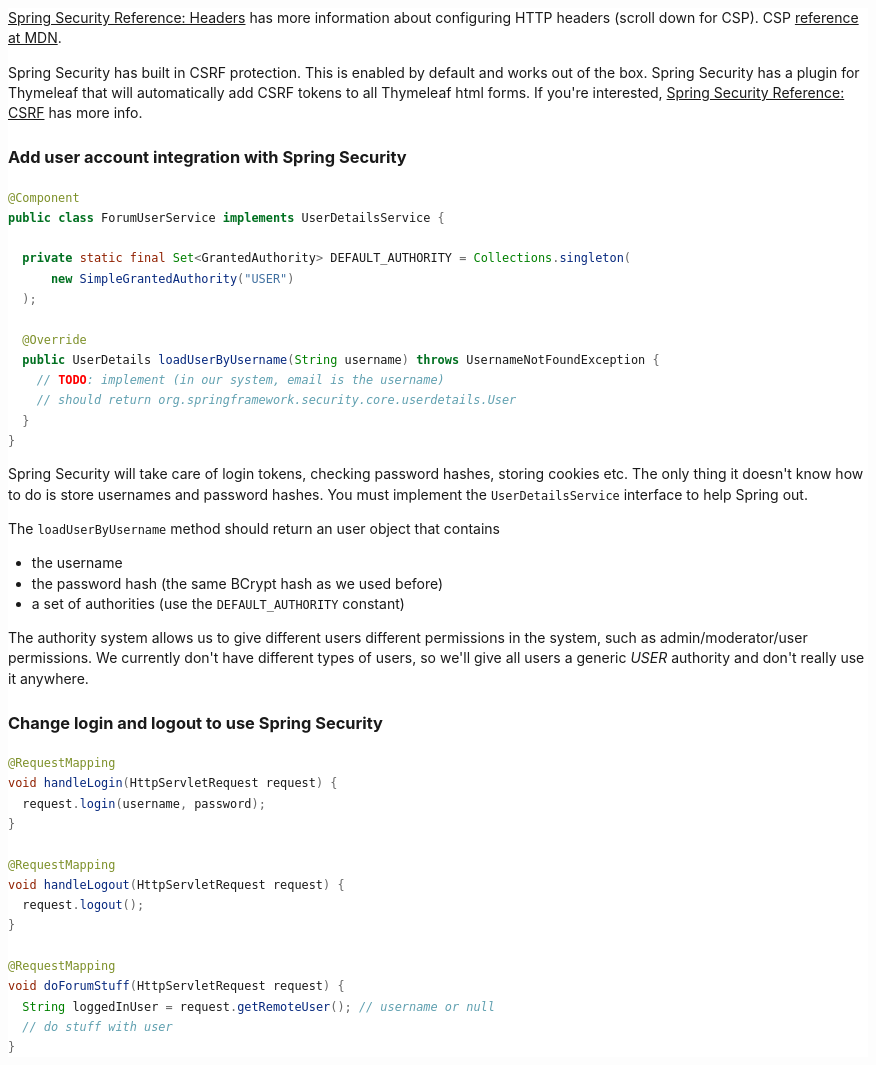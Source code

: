 [Spring Security Reference: Headers](https://docs.spring.io/spring-security/site/docs/current/reference/htmlsingle/#headers) has more information about configuring HTTP headers (scroll down for CSP). CSP [reference at MDN](https://developer.mozilla.org/en-US/docs/Web/HTTP/Headers/Content-Security-Policy).

Spring Security has built in CSRF protection.
This is enabled by default and works out of the box.
Spring Security has a plugin for Thymeleaf that will automatically add CSRF tokens to all Thymeleaf html forms.
If you're interested, [Spring Security Reference: CSRF](https://docs.spring.io/spring-security/site/docs/current/reference/htmlsingle/#csrf) has more info.

### Add user account integration with Spring Security

```java
@Component
public class ForumUserService implements UserDetailsService {

  private static final Set<GrantedAuthority> DEFAULT_AUTHORITY = Collections.singleton(
      new SimpleGrantedAuthority("USER")
  );

  @Override
  public UserDetails loadUserByUsername(String username) throws UsernameNotFoundException {
    // TODO: implement (in our system, email is the username)
    // should return org.springframework.security.core.userdetails.User
  }
}
```

Spring Security will take care of login tokens, checking password hashes, storing cookies etc.
The only thing it doesn't know how to do is store usernames and password hashes.
You must implement the `UserDetailsService` interface to help Spring out.

The `loadUserByUsername` method should return an user object that contains
* the username
* the password hash (the same BCrypt hash as we used before)
* a set of authorities (use the `DEFAULT_AUTHORITY` constant)

The authority system allows us to give different users different permissions in the system, such as admin/moderator/user permissions.
We currently don't have different types of users, so we'll give all users a generic *USER* authority and don't really use it anywhere.

### Change login and logout to use Spring Security

```java
@RequestMapping
void handleLogin(HttpServletRequest request) {
  request.login(username, password);
}

@RequestMapping
void handleLogout(HttpServletRequest request) {
  request.logout();
}

@RequestMapping
void doForumStuff(HttpServletRequest request) {
  String loggedInUser = request.getRemoteUser(); // username or null
  // do stuff with user
}
```
